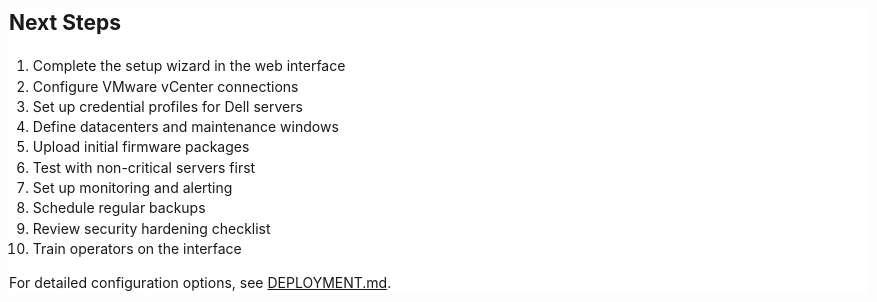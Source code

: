 ## Next Steps

1. Complete the setup wizard in the web interface
2. Configure VMware vCenter connections  
3. Set up credential profiles for Dell servers
4. Define datacenters and maintenance windows
5. Upload initial firmware packages
6. Test with non-critical servers first
7. Set up monitoring and alerting
8. Schedule regular backups
9. Review security hardening checklist
10. Train operators on the interface

For detailed configuration options, see [DEPLOYMENT.md](DEPLOYMENT.md).